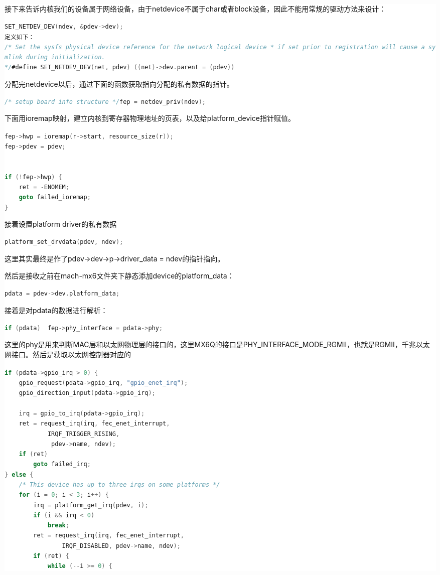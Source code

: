 接下来告诉内核我们的设备属于网络设备，由于netdevice不属于char或者block设备，因此不能用常规的驱动方法来设计：

```c
SET_NETDEV_DEV(ndev, &pdev->dev);
定义如下：
/* Set the sysfs physical device reference for the network logical device * if set prior to registration will cause a symlink during initialization. 
*/#define SET_NETDEV_DEV(net, pdev)	((net)->dev.parent = (pdev))	
```

分配完netdevice以后，通过下面的函数获取指向分配的私有数据的指针。

```c
/* setup board info structure */fep = netdev_priv(ndev);
```

下面用ioremap映射，建立内核到寄存器物理地址的页表，以及给platform_device指针赋值。

```c
fep->hwp = ioremap(r->start, resource_size(r));
fep->pdev = pdev;


if (!fep->hwp) {
	ret = -ENOMEM;
	goto failed_ioremap;
}
```

接着设置platform driver的私有数据

```c
platform_set_drvdata(pdev, ndev);
```

这里其实最终是作了pdev->dev->p->driver_data = ndev的指针指向。

然后是接收之前在mach-mx6文件夹下静态添加device的platform_data：

```c
pdata = pdev->dev.platform_data;
```

接着是对pdata的数据进行解析：

```c
if (pdata)	fep->phy_interface = pdata->phy;
```

这里的phy是用来判断MAC层和以太网物理层的接口的，这里MX6Q的接口是PHY_INTERFACE_MODE_RGMII，也就是RGMII，千兆以太网接口。然后是获取以太网控制器对应的

```c
if (pdata->gpio_irq > 0) {
	gpio_request(pdata->gpio_irq, "gpio_enet_irq");
	gpio_direction_input(pdata->gpio_irq);

	irq = gpio_to_irq(pdata->gpio_irq);
	ret = request_irq(irq, fec_enet_interrupt,
			IRQF_TRIGGER_RISING,
			 pdev->name, ndev);
	if (ret)
		goto failed_irq;
} else {
	/* This device has up to three irqs on some platforms */
	for (i = 0; i < 3; i++) {
		irq = platform_get_irq(pdev, i);
		if (i && irq < 0)
			break;
		ret = request_irq(irq, fec_enet_interrupt,
				IRQF_DISABLED, pdev->name, ndev);
		if (ret) {
			while (--i >= 0) {
```